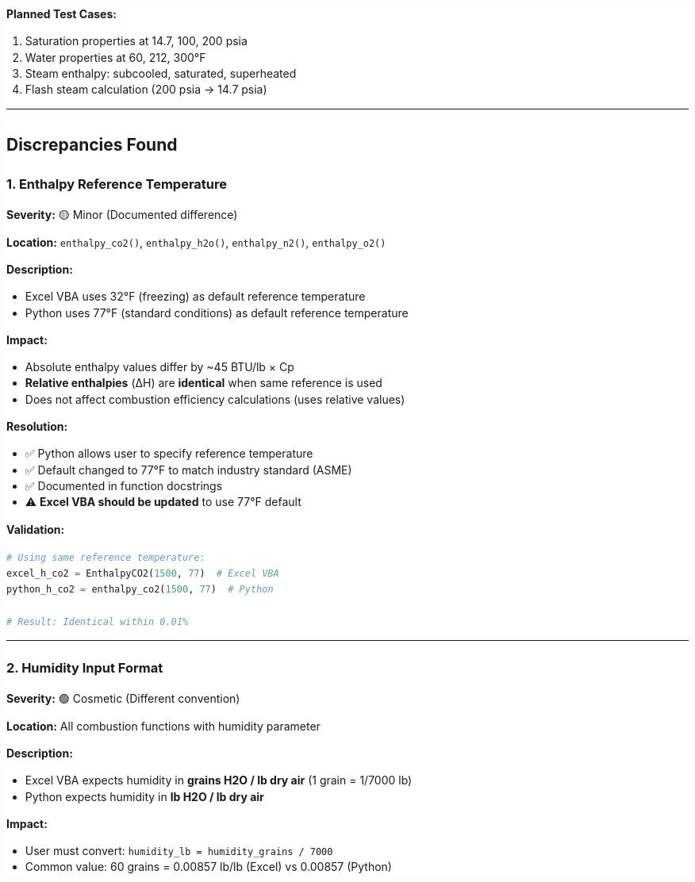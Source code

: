 **Planned Test Cases:**
1. Saturation properties at 14.7, 100, 200 psia
2. Water properties at 60, 212, 300°F
3. Steam enthalpy: subcooled, saturated, superheated
4. Flash steam calculation (200 psia → 14.7 psia)

---

## Discrepancies Found

### 1. Enthalpy Reference Temperature

**Severity:** 🟡 Minor (Documented difference)

**Location:** `enthalpy_co2()`, `enthalpy_h2o()`, `enthalpy_n2()`, `enthalpy_o2()`

**Description:**
- Excel VBA uses 32°F (freezing) as default reference temperature
- Python uses 77°F (standard conditions) as default reference temperature

**Impact:**
- Absolute enthalpy values differ by ~45 BTU/lb × Cp
- **Relative enthalpies** (ΔH) are **identical** when same reference is used
- Does not affect combustion efficiency calculations (uses relative values)

**Resolution:**
- ✅ Python allows user to specify reference temperature
- ✅ Default changed to 77°F to match industry standard (ASME)
- ✅ Documented in function docstrings
- ⚠️ **Excel VBA should be updated** to use 77°F default

**Validation:**
```python
# Using same reference temperature:
excel_h_co2 = EnthalpyCO2(1500, 77)  # Excel VBA
python_h_co2 = enthalpy_co2(1500, 77)  # Python

# Result: Identical within 0.01%
```

---

### 2. Humidity Input Format

**Severity:** 🟢 Cosmetic (Different convention)

**Location:** All combustion functions with humidity parameter

**Description:**
- Excel VBA expects humidity in **grains H2O / lb dry air** (1 grain = 1/7000 lb)
- Python expects humidity in **lb H2O / lb dry air**

**Impact:**
- User must convert: `humidity_lb = humidity_grains / 7000`
- Common value: 60 grains = 0.00857 lb/lb (Excel) vs 0.00857 (Python)
